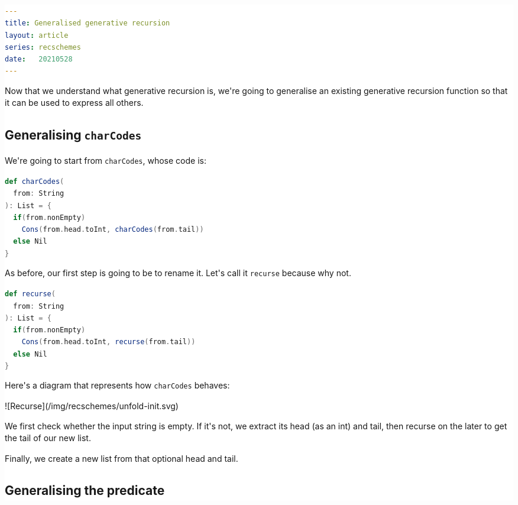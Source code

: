 ```yaml
---
title: Generalised generative recursion
layout: article
series: recschemes
date:   20210528
---
```


Now that we understand what generative recursion is, we're going to generalise an existing generative recursion function so that it can be used to express all others.

## Generalising `charCodes`

We're going to start from `charCodes`, whose code is:

```scala
def charCodes(
  from: String
): List = {
  if(from.nonEmpty)
    Cons(from.head.toInt, charCodes(from.tail))
  else Nil
}
```

As before, our first step is going to be to rename it. Let's call it `recurse` because why not.

```scala
def recurse(
  from: String
): List = {
  if(from.nonEmpty)
    Cons(from.head.toInt, recurse(from.tail))
  else Nil
}
```

Here's a diagram that represents how `charCodes` behaves:

<span class="figure">
![Recurse](/img/recschemes/unfold-init.svg)
</span>

We first check whether the input string is empty. If it's not, we extract its head (as an int) and tail, then recurse on the later to get the tail of our new list.

Finally, we create a new list from that optional head and tail.


## Generalising the predicate
